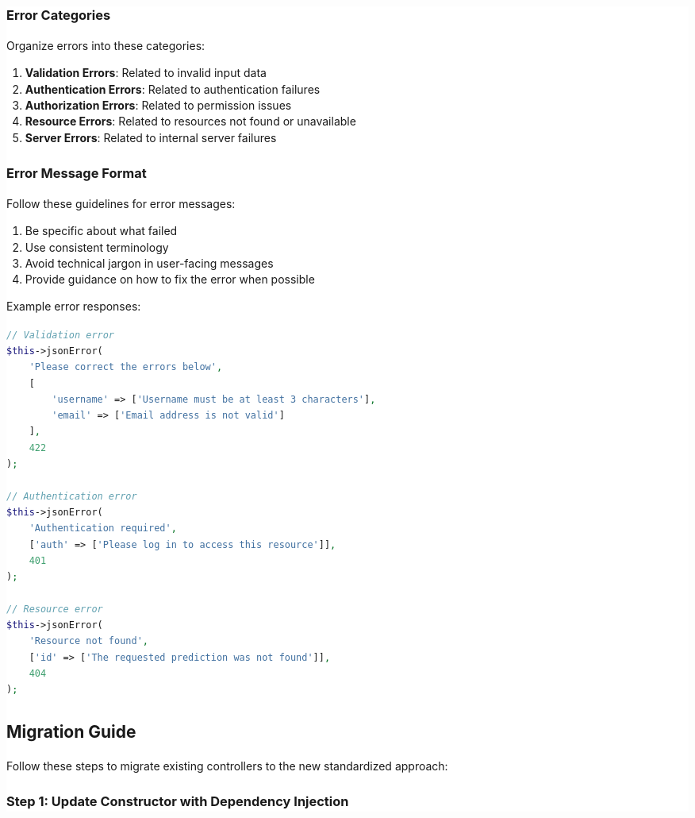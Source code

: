 ### Error Categories

Organize errors into these categories:

1. **Validation Errors**: Related to invalid input data
2. **Authentication Errors**: Related to authentication failures
3. **Authorization Errors**: Related to permission issues
4. **Resource Errors**: Related to resources not found or unavailable
5. **Server Errors**: Related to internal server failures

### Error Message Format

Follow these guidelines for error messages:

1. Be specific about what failed
2. Use consistent terminology
3. Avoid technical jargon in user-facing messages
4. Provide guidance on how to fix the error when possible

Example error responses:

```php
// Validation error
$this->jsonError(
    'Please correct the errors below',
    [
        'username' => ['Username must be at least 3 characters'],
        'email' => ['Email address is not valid']
    ],
    422
);

// Authentication error
$this->jsonError(
    'Authentication required',
    ['auth' => ['Please log in to access this resource']],
    401
);

// Resource error
$this->jsonError(
    'Resource not found',
    ['id' => ['The requested prediction was not found']],
    404
);
```

## Migration Guide

Follow these steps to migrate existing controllers to the new standardized approach:

### Step 1: Update Constructor with Dependency Injection
